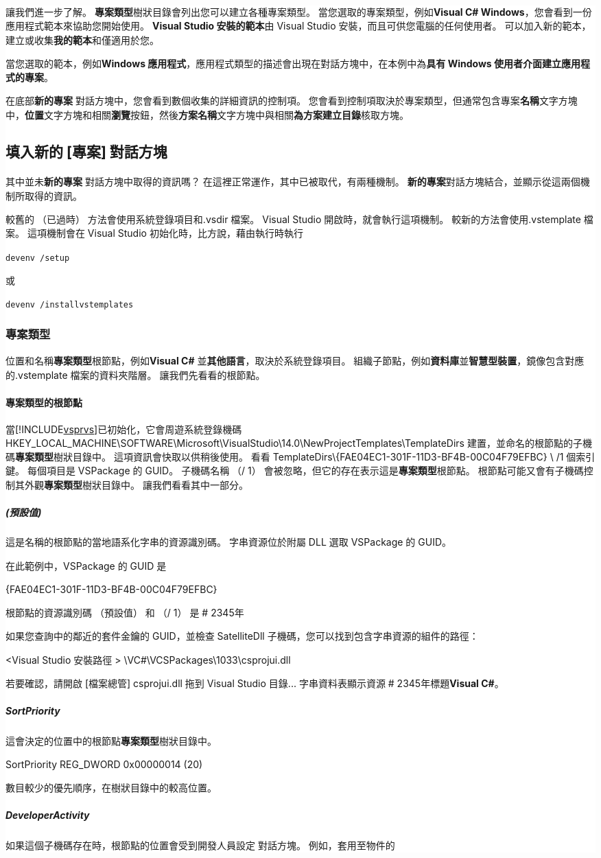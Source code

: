  讓我們進一步了解。 **專案類型**樹狀目錄會列出您可以建立各種專案類型。 當您選取的專案類型，例如**Visual C# Windows**，您會看到一份應用程式範本來協助您開始使用。 **Visual Studio 安裝的範本**由 Visual Studio 安裝，而且可供您電腦的任何使用者。 可以加入新的範本，建立或收集**我的範本**和僅適用於您。  
  
 當您選取的範本，例如**Windows 應用程式**，應用程式類型的描述會出現在對話方塊中，在本例中為**具有 Windows 使用者介面建立應用程式的專案**。  
  
 在底部**新的專案** 對話方塊中，您會看到數個收集的詳細資訊的控制項。 您會看到控制項取決於專案類型，但通常包含專案**名稱**文字方塊中，**位置**文字方塊和相關**瀏覽**按鈕，然後**方案名稱**文字方塊中與相關**為方案建立目錄**核取方塊。  
  
## <a name="populating-the-new-project-dialog-box"></a>填入新的 [專案] 對話方塊  
 其中並未**新的專案** 對話方塊中取得的資訊嗎？ 在這裡正常運作，其中已被取代，有兩種機制。 **新的專案**對話方塊結合，並顯示從這兩個機制所取得的資訊。  
  
 較舊的 （已過時） 方法會使用系統登錄項目和.vsdir 檔案。 Visual Studio 開啟時，就會執行這項機制。 較新的方法會使用.vstemplate 檔案。 這項機制會在 Visual Studio 初始化時，比方說，藉由執行時執行  
  
```  
devenv /setup  
```  
  
 或  
  
```  
devenv /installvstemplates  
```  
  
### <a name="project-types"></a>專案類型  
 位置和名稱**專案類型**根節點，例如**Visual C#** 並**其他語言**，取決於系統登錄項目。 組織子節點，例如**資料庫**並**智慧型裝置**，鏡像包含對應的.vstemplate 檔案的資料夾階層。 讓我們先看看的根節點。  
  
#### <a name="project-type-root-nodes"></a>專案類型的根節點  
 當[!INCLUDE[vsprvs](../../includes/vsprvs-md.md)]已初始化，它會周遊系統登錄機碼 HKEY_LOCAL_MACHINE\SOFTWARE\Microsoft\VisualStudio\14.0\NewProjectTemplates\TemplateDirs 建置，並命名的根節點的子機碼**專案類型**樹狀目錄中。 這項資訊會快取以供稍後使用。 看看 TemplateDirs\\{FAE04EC1-301F-11D3-BF4B-00C04F79EFBC} \\ /1 個索引鍵。 每個項目是 VSPackage 的 GUID。 子機碼名稱 （/ 1） 會被忽略，但它的存在表示這是**專案類型**根節點。 根節點可能又會有子機碼控制其外觀**專案類型**樹狀目錄中。 讓我們看看其中一部分。  
  
##### <a name="default"></a>(預設值)  
 這是名稱的根節點的當地語系化字串的資源識別碼。 字串資源位於附屬 DLL 選取 VSPackage 的 GUID。  
  
 在此範例中，VSPackage 的 GUID 是  
  
 {FAE04EC1-301F-11D3-BF4B-00C04F79EFBC}  
  
 根節點的資源識別碼 （預設值） 和 （/ 1） 是 # 2345年  
  
 如果您查詢中的鄰近的套件金鑰的 GUID，並檢查 SatelliteDll 子機碼，您可以找到包含字串資源的組件的路徑：  
  
 \<Visual Studio 安裝路徑 > \VC#\VCSPackages\1033\csprojui.dll  
  
 若要確認，請開啟 [檔案總管] csprojui.dll 拖到 Visual Studio 目錄... 字串資料表顯示資源 # 2345年標題**Visual C#**。  
  
##### <a name="sortpriority"></a>SortPriority  
 這會決定的位置中的根節點**專案類型**樹狀目錄中。  
  
 SortPriority REG_DWORD 0x00000014 (20)  
  
 數目較少的優先順序，在樹狀目錄中的較高位置。  
  
##### <a name="developeractivity"></a>DeveloperActivity  
 如果這個子機碼存在時，根節點的位置會受到開發人員設定 對話方塊。 例如，套用至物件的  
  